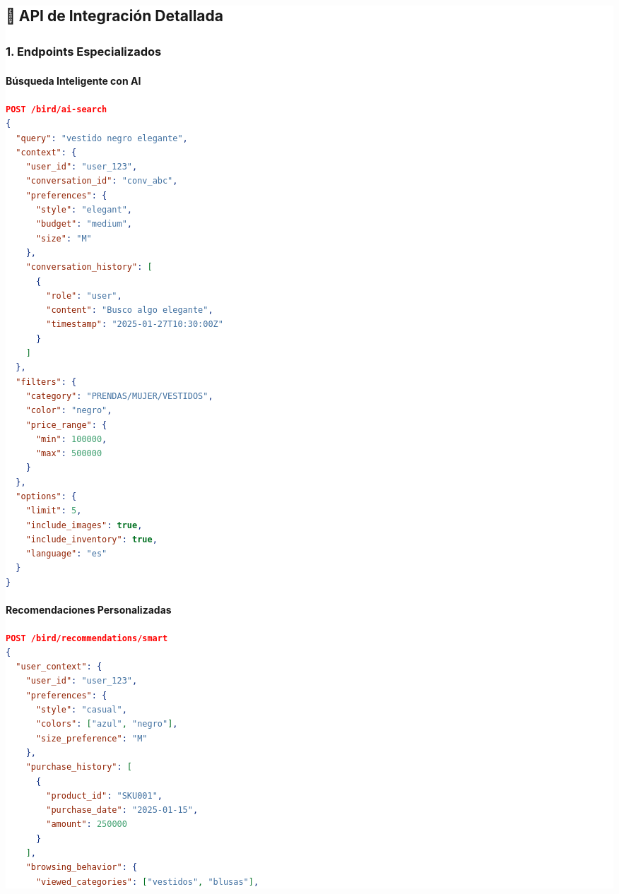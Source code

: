 
## 🔌 API de Integración Detallada

### 1. Endpoints Especializados

#### Búsqueda Inteligente con AI
```json
POST /bird/ai-search
{
  "query": "vestido negro elegante",
  "context": {
    "user_id": "user_123",
    "conversation_id": "conv_abc",
    "preferences": {
      "style": "elegant",
      "budget": "medium",
      "size": "M"
    },
    "conversation_history": [
      {
        "role": "user",
        "content": "Busco algo elegante",
        "timestamp": "2025-01-27T10:30:00Z"
      }
    ]
  },
  "filters": {
    "category": "PRENDAS/MUJER/VESTIDOS",
    "color": "negro",
    "price_range": {
      "min": 100000,
      "max": 500000
    }
  },
  "options": {
    "limit": 5,
    "include_images": true,
    "include_inventory": true,
    "language": "es"
  }
}
```

#### Recomendaciones Personalizadas
```json
POST /bird/recommendations/smart
{
  "user_context": {
    "user_id": "user_123",
    "preferences": {
      "style": "casual",
      "colors": ["azul", "negro"],
      "size_preference": "M"
    },
    "purchase_history": [
      {
        "product_id": "SKU001",
        "purchase_date": "2025-01-15",
        "amount": 250000
      }
    ],
    "browsing_behavior": {
      "viewed_categories": ["vestidos", "blusas"],
```
